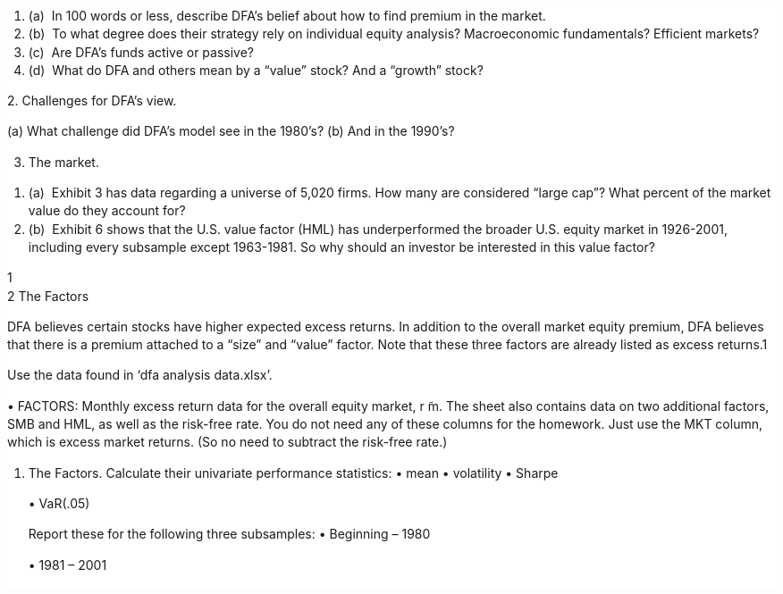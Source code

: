 <ol>
<li>(a) &nbsp;In 100 words or less, describe DFA’s belief about how to find premium in the market.</li>
<li>(b) &nbsp;To what degree does their strategy rely on individual equity analysis? Macroeconomic fundamentals? Efficient markets?</li>
<li>(c) &nbsp;Are DFA’s funds active or passive?</li>
<li>(d) &nbsp;What do DFA and others mean by a “value” stock? And a “growth” stock?</li>
</ol>
2. Challenges for DFA’s view.

(a) What challenge did DFA’s model see in the 1980’s? (b) And in the 1990’s?

3. The market.

<ol>
<li>(a) &nbsp;Exhibit 3 has data regarding a universe of 5,020 firms. How many are considered “large cap”? What percent of the market value do they account for?</li>
<li>(b) &nbsp;Exhibit 6 shows that the U.S. value factor (HML) has underperformed the broader U.S. equity market in 1926-2001, including every subsample except 1963-1981. So why should an investor be interested in this value factor?</li>
</ol>
</div>
</div>
<div class="layoutArea">
<div class="column">
1

</div>
</div>
</div>
<div class="page" title="Page 2">
<div class="layoutArea">
<div class="column">
2 The Factors

DFA believes certain stocks have higher expected excess returns. In addition to the overall market equity premium, DFA believes that there is a premium attached to a “size” and “value” factor. Note that these three factors are already listed as excess returns.1

Use the data found in ‘dfa analysis data.xlsx’.

• FACTORS: Monthly excess return data for the overall equity market, r ̃m. The sheet also contains data on two additional factors, SMB and HML, as well as the risk-free rate. You do not need any of these columns for the homework. Just use the MKT column, which is excess market returns. (So no need to subtract the risk-free rate.)

<ol>
<li>The Factors. Calculate their univariate performance statistics: • mean
• volatility • Sharpe

• VaR(.05)

Report these for the following three subsamples: • Beginning – 1980

• 1981 – 2001
